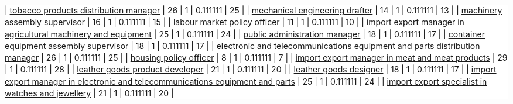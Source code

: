 | [tobacco products distribution manager](tobacco_products_distribution_manager.md)                                                                                       |                          26 |                                                                  1 |                                                               0.111111 |                                                             25 |
| [mechanical engineering drafter](mechanical_engineering_drafter.md)                                                                                                     |                          14 |                                                                  1 |                                                               0.111111 |                                                             13 |
| [machinery assembly supervisor](machinery_assembly_supervisor.md)                                                                                                       |                          16 |                                                                  1 |                                                               0.111111 |                                                             15 |
| [labour market policy officer](labour_market_policy_officer.md)                                                                                                         |                          11 |                                                                  1 |                                                               0.111111 |                                                             10 |
| [import export manager in agricultural machinery and equipment](import_export_manager_in_agricultural_machinery_and_equipment.md)                                       |                          25 |                                                                  1 |                                                               0.111111 |                                                             24 |
| [public administration manager](public_administration_manager.md)                                                                                                       |                          18 |                                                                  1 |                                                               0.111111 |                                                             17 |
| [container equipment assembly supervisor](container_equipment_assembly_supervisor.md)                                                                                   |                          18 |                                                                  1 |                                                               0.111111 |                                                             17 |
| [electronic and telecommunications equipment and parts distribution manager](electronic_and_telecommunications_equipment_and_parts_distribution_manager.md)             |                          26 |                                                                  1 |                                                               0.111111 |                                                             25 |
| [housing policy officer](housing_policy_officer.md)                                                                                                                     |                           8 |                                                                  1 |                                                               0.111111 |                                                              7 |
| [import export manager in meat and meat products](import_export_manager_in_meat_and_meat_products.md)                                                                   |                          29 |                                                                  1 |                                                               0.111111 |                                                             28 |
| [leather goods product developer](leather_goods_product_developer.md)                                                                                                   |                          21 |                                                                  1 |                                                               0.111111 |                                                             20 |
| [leather goods designer](leather_goods_designer.md)                                                                                                                     |                          18 |                                                                  1 |                                                               0.111111 |                                                             17 |
| [import export manager in electronic and telecommunications equipment and parts](import_export_manager_in_electronic_and_telecommunications_equipment_and_parts.md)     |                          25 |                                                                  1 |                                                               0.111111 |                                                             24 |
| [import export specialist in watches and jewellery](import_export_specialist_in_watches_and_jewellery.md)                                                               |                          21 |                                                                  1 |                                                               0.111111 |                                                             20 |